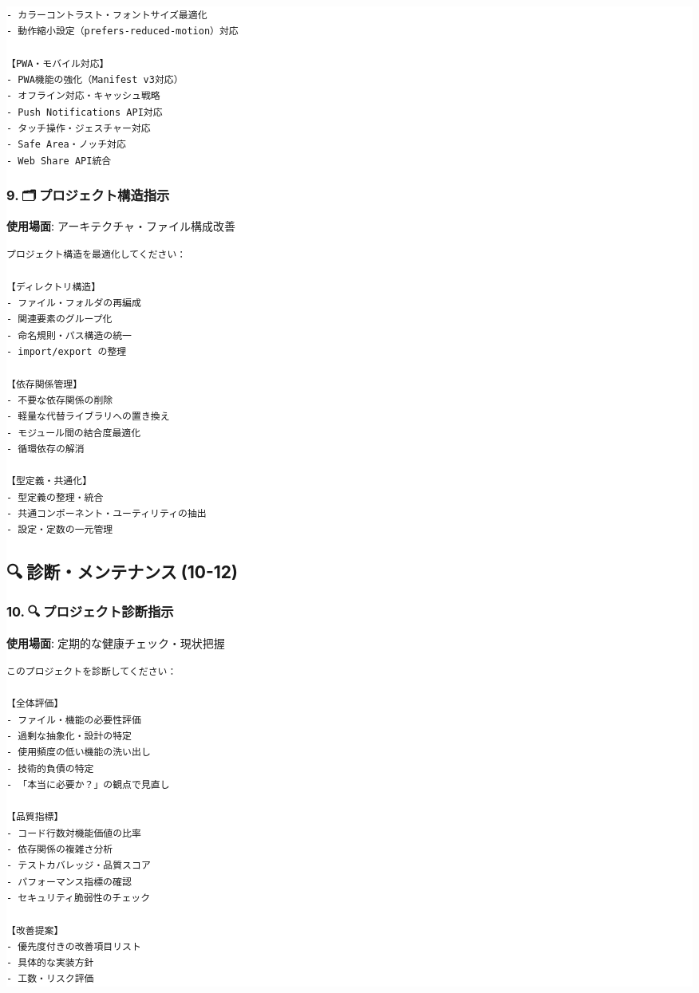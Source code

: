 ```text
- カラーコントラスト・フォントサイズ最適化
- 動作縮小設定（prefers-reduced-motion）対応

【PWA・モバイル対応】
- PWA機能の強化（Manifest v3対応）
- オフライン対応・キャッシュ戦略
- Push Notifications API対応
- タッチ操作・ジェスチャー対応
- Safe Area・ノッチ対応
- Web Share API統合
```

### 9. 🗂️ プロジェクト構造指示

**使用場面**: アーキテクチャ・ファイル構成改善

```text
プロジェクト構造を最適化してください：

【ディレクトリ構造】
- ファイル・フォルダの再編成
- 関連要素のグループ化
- 命名規則・パス構造の統一
- import/export の整理

【依存関係管理】
- 不要な依存関係の削除
- 軽量な代替ライブラリへの置き換え
- モジュール間の結合度最適化
- 循環依存の解消

【型定義・共通化】
- 型定義の整理・統合
- 共通コンポーネント・ユーティリティの抽出
- 設定・定数の一元管理
```

## 🔍 診断・メンテナンス (10-12)

### 10. 🔍 プロジェクト診断指示

**使用場面**: 定期的な健康チェック・現状把握

```text
このプロジェクトを診断してください：

【全体評価】
- ファイル・機能の必要性評価
- 過剰な抽象化・設計の特定
- 使用頻度の低い機能の洗い出し
- 技術的負債の特定
- 「本当に必要か？」の観点で見直し

【品質指標】
- コード行数対機能価値の比率
- 依存関係の複雑さ分析
- テストカバレッジ・品質スコア
- パフォーマンス指標の確認
- セキュリティ脆弱性のチェック

【改善提案】
- 優先度付きの改善項目リスト
- 具体的な実装方針
- 工数・リスク評価
```